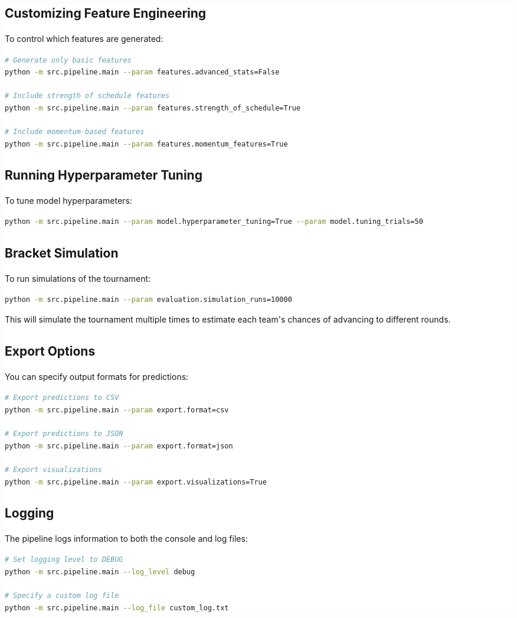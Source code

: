 ## Customizing Feature Engineering

To control which features are generated:

```bash
# Generate only basic features
python -m src.pipeline.main --param features.advanced_stats=False

# Include strength of schedule features
python -m src.pipeline.main --param features.strength_of_schedule=True

# Include momentum-based features
python -m src.pipeline.main --param features.momentum_features=True
```

## Running Hyperparameter Tuning

To tune model hyperparameters:

```bash
python -m src.pipeline.main --param model.hyperparameter_tuning=True --param model.tuning_trials=50
```

## Bracket Simulation

To run simulations of the tournament:

```bash
python -m src.pipeline.main --param evaluation.simulation_runs=10000
```

This will simulate the tournament multiple times to estimate each team's chances of advancing to different rounds.

## Export Options

You can specify output formats for predictions:

```bash
# Export predictions to CSV
python -m src.pipeline.main --param export.format=csv

# Export predictions to JSON
python -m src.pipeline.main --param export.format=json

# Export visualizations
python -m src.pipeline.main --param export.visualizations=True
```

## Logging

The pipeline logs information to both the console and log files:

```bash
# Set logging level to DEBUG
python -m src.pipeline.main --log_level debug

# Specify a custom log file
python -m src.pipeline.main --log_file custom_log.txt
```
